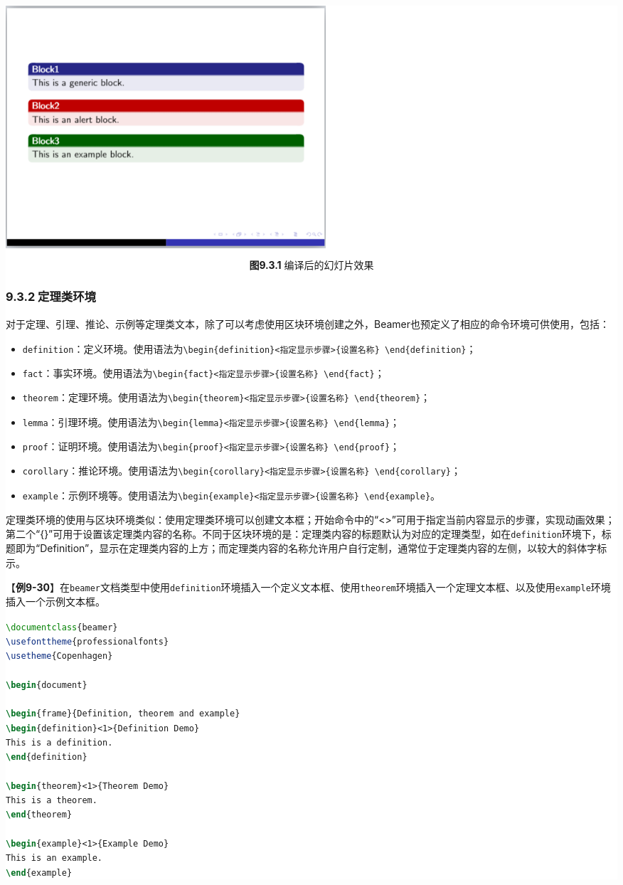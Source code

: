 <img align="middle" src="docs/latex/chapter-9/graphics/NEWexample05.png" width="450">
</p>

<center><b>图9.3.1</b> 编译后的幻灯片效果</center>

### 9.3.2 定理类环境

对于定理、引理、推论、示例等定理类文本，除了可以考虑使用区块环境创建之外，Beamer也预定义了相应的命令环境可供使用，包括：

+ `definition`：定义环境。使用语法为`\begin{definition}<指定显示步骤>{设置名称} \end{definition}`；

+ `fact`：事实环境。使用语法为`\begin{fact}<指定显示步骤>{设置名称} \end{fact}`；

+ `theorem`：定理环境。使用语法为`\begin{theorem}<指定显示步骤>{设置名称} \end{theorem}`；

+ `lemma`：引理环境。使用语法为`\begin{lemma}<指定显示步骤>{设置名称} \end{lemma}`；

+ `proof`：证明环境。使用语法为`\begin{proof}<指定显示步骤>{设置名称} \end{proof}`；

+ `corollary`：推论环境。使用语法为`\begin{corollary}<指定显示步骤>{设置名称} \end{corollary}`；

+ `example`：示例环境等。使用语法为`\begin{example}<指定显示步骤>{设置名称} \end{example}`。

定理类环境的使用与区块环境类似：使用定理类环境可以创建文本框；开始命令中的“<>”可用于指定当前内容显示的步骤，实现动画效果；第二个“{}”可用于设置该定理类内容的名称。不同于区块环境的是：定理类内容的标题默认为对应的定理类型，如在`definition`环境下，标题即为“Definition”，显示在定理类内容的上方；而定理类内容的名称允许用户自行定制，通常位于定理类内容的左侧，以较大的斜体字标示。

【**例9-30**】在`beamer`文档类型中使用`definition`环境插入一个定义文本框、使用`theorem`环境插入一个定理文本框、以及使用`example`环境插入一个示例文本框。

```tex
\documentclass{beamer}
\usefonttheme{professionalfonts}
\usetheme{Copenhagen}

\begin{document}

\begin{frame}{Definition, theorem and example}
\begin{definition}<1>{Definition Demo}
This is a definition.
\end{definition}

\begin{theorem}<1>{Theorem Demo}
This is a theorem.
\end{theorem}

\begin{example}<1>{Example Demo}
This is an example.
\end{example}
```